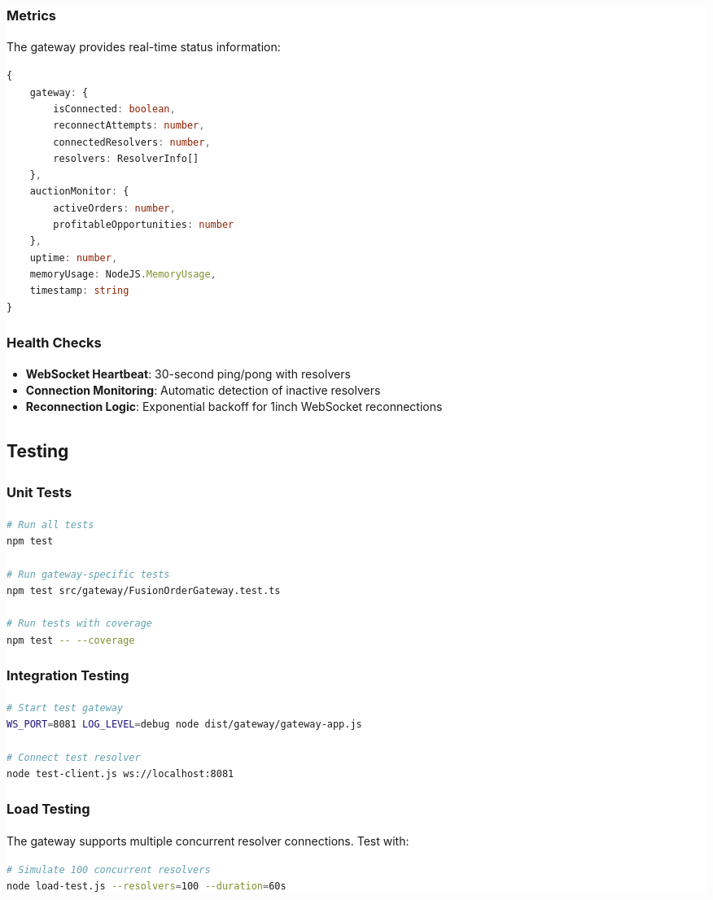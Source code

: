 ### Metrics
The gateway provides real-time status information:

```typescript
{
    gateway: {
        isConnected: boolean,
        reconnectAttempts: number,
        connectedResolvers: number,
        resolvers: ResolverInfo[]
    },
    auctionMonitor: {
        activeOrders: number,
        profitableOpportunities: number
    },
    uptime: number,
    memoryUsage: NodeJS.MemoryUsage,
    timestamp: string
}
```

### Health Checks
- **WebSocket Heartbeat**: 30-second ping/pong with resolvers
- **Connection Monitoring**: Automatic detection of inactive resolvers
- **Reconnection Logic**: Exponential backoff for 1inch WebSocket reconnections

## Testing

### Unit Tests
```bash
# Run all tests
npm test

# Run gateway-specific tests
npm test src/gateway/FusionOrderGateway.test.ts

# Run tests with coverage
npm test -- --coverage
```

### Integration Testing
```bash
# Start test gateway
WS_PORT=8081 LOG_LEVEL=debug node dist/gateway/gateway-app.js

# Connect test resolver
node test-client.js ws://localhost:8081
```

### Load Testing
The gateway supports multiple concurrent resolver connections. Test with:
```bash
# Simulate 100 concurrent resolvers
node load-test.js --resolvers=100 --duration=60s
```
